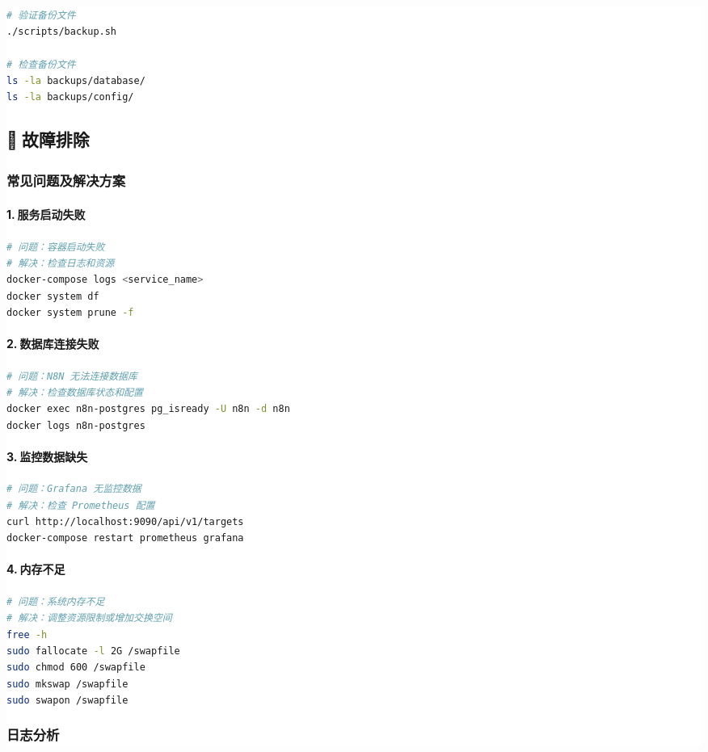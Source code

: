 ```bash
# 验证备份文件
./scripts/backup.sh

# 检查备份文件
ls -la backups/database/
ls -la backups/config/
```

## 🚨 故障排除

### 常见问题及解决方案

#### 1. 服务启动失败

```bash
# 问题：容器启动失败
# 解决：检查日志和资源
docker-compose logs <service_name>
docker system df
docker system prune -f
```

#### 2. 数据库连接失败

```bash
# 问题：N8N 无法连接数据库
# 解决：检查数据库状态和配置
docker exec n8n-postgres pg_isready -U n8n -d n8n
docker logs n8n-postgres
```

#### 3. 监控数据缺失

```bash
# 问题：Grafana 无监控数据
# 解决：检查 Prometheus 配置
curl http://localhost:9090/api/v1/targets
docker-compose restart prometheus grafana
```

#### 4. 内存不足

```bash
# 问题：系统内存不足
# 解决：调整资源限制或增加交换空间
free -h
sudo fallocate -l 2G /swapfile
sudo chmod 600 /swapfile
sudo mkswap /swapfile
sudo swapon /swapfile
```

### 日志分析
